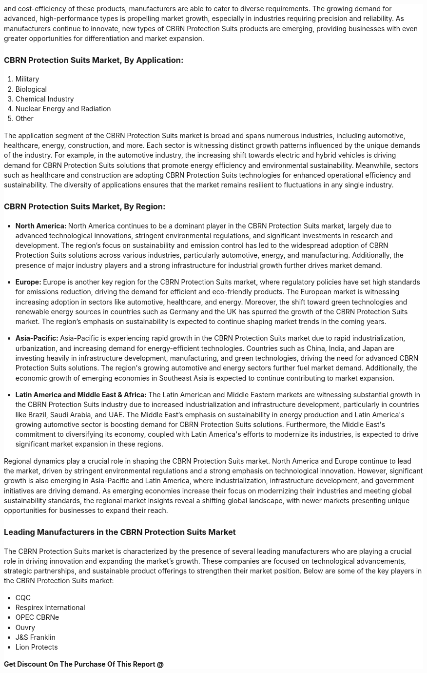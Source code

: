 and cost-efficiency of these products, manufacturers are able to cater to diverse requirements. The growing demand for advanced, high-performance types is propelling market growth, especially in industries requiring precision and reliability. As manufacturers continue to innovate, new types of CBRN Protection Suits products are emerging, providing businesses with even greater opportunities for differentiation and market expansion.</p><h3>CBRN Protection Suits Market,&nbsp;By Application:</h3><ol><li>Military<li> Biological<li> Chemical Industry<li> Nuclear Energy and Radiation<li> Other</li></ol><p>The application segment of the CBRN Protection Suits market is broad and spans numerous industries, including automotive, healthcare, energy, construction, and more. Each sector is witnessing distinct growth patterns influenced by the unique demands of the industry. For example, in the automotive industry, the increasing shift towards electric and hybrid vehicles is driving demand for CBRN Protection Suits solutions that promote energy efficiency and environmental sustainability. Meanwhile, sectors such as healthcare and construction are adopting CBRN Protection Suits technologies for enhanced operational efficiency and sustainability. The diversity of applications ensures that the market remains resilient to fluctuations in any single industry.</p><h3>CBRN Protection Suits Market, By Region:</h3><ul><li><p><strong>North America:&nbsp;</strong>North America continues to be a dominant player in the CBRN Protection Suits market, largely due to advanced technological innovations, stringent environmental regulations, and significant investments in research and development. The region&rsquo;s focus on sustainability and emission control has led to the widespread adoption of CBRN Protection Suits solutions across various industries, particularly automotive, energy, and manufacturing. Additionally, the presence of major industry players and a strong infrastructure for industrial growth further drives market demand.</p></li><li><p><strong><strong>Europe:&nbsp;</strong></strong>Europe is another key region for the CBRN Protection Suits market, where regulatory policies have set high standards for emissions reduction, driving the demand for efficient and eco-friendly products. The European market is witnessing increasing adoption in sectors like automotive, healthcare, and energy. Moreover, the shift toward green technologies and renewable energy sources in countries such as Germany and the UK has spurred the growth of the CBRN Protection Suits market. The region&rsquo;s emphasis on sustainability is expected to continue shaping market trends in the coming years.</p></li><li><p><strong><strong>Asia-Pacific:&nbsp;</strong></strong>Asia-Pacific is experiencing rapid growth in the CBRN Protection Suits market due to rapid industrialization, urbanization, and increasing demand for energy-efficient technologies. Countries such as China, India, and Japan are investing heavily in infrastructure development, manufacturing, and green technologies, driving the need for advanced CBRN Protection Suits solutions. The region's growing automotive and energy sectors further fuel market demand. Additionally, the economic growth of emerging economies in Southeast Asia is expected to continue contributing to market expansion.</p></li><li><p><strong><strong>Latin America and Middle East &amp; Africa:&nbsp;</strong></strong>The Latin American and Middle Eastern markets are witnessing substantial growth in the CBRN Protection Suits industry due to increased industrialization and infrastructure development, particularly in countries like Brazil, Saudi Arabia, and UAE. The Middle East&rsquo;s emphasis on sustainability in energy production and Latin America's growing automotive sector is boosting demand for CBRN Protection Suits solutions. Furthermore, the Middle East's commitment to diversifying its economy, coupled with Latin America's efforts to modernize its industries, is expected to drive significant market expansion in these regions.</p></li></ul><p>Regional dynamics play a crucial role in shaping the CBRN Protection Suits market. North America and Europe continue to lead the market, driven by stringent environmental regulations and a strong emphasis on technological innovation. However, significant growth is also emerging in Asia-Pacific and Latin America, where industrialization, infrastructure development, and government initiatives are driving demand. As emerging economies increase their focus on modernizing their industries and meeting global sustainability standards, the regional market insights reveal a shifting global landscape, with newer markets presenting unique opportunities for businesses to expand their reach.</p><h3><strong>Leading Manufacturers in the CBRN Protection Suits Market</strong></h3><p>The CBRN Protection Suits market is characterized by the presence of several leading manufacturers who are playing a crucial role in driving innovation and expanding the market&rsquo;s growth. These companies are focused on technological advancements, strategic partnerships, and sustainable product offerings to strengthen their market position. Below are some of the key players in the CBRN Protection Suits market:</p></div><div class="article-main__content" data-test-id="publishing-text-block"><ul><li><span class="">CQC<li>Respirex International<li>OPEC CBRNe<li>Ouvry<li>J&S Franklin<li>Lion Protects</span></li></ul></div><div class="article-main__content" data-test-id="publishing-text-block"><p><span class="font-[700]"><strong>Get Discount On The Purchase Of This Report @</strong>
